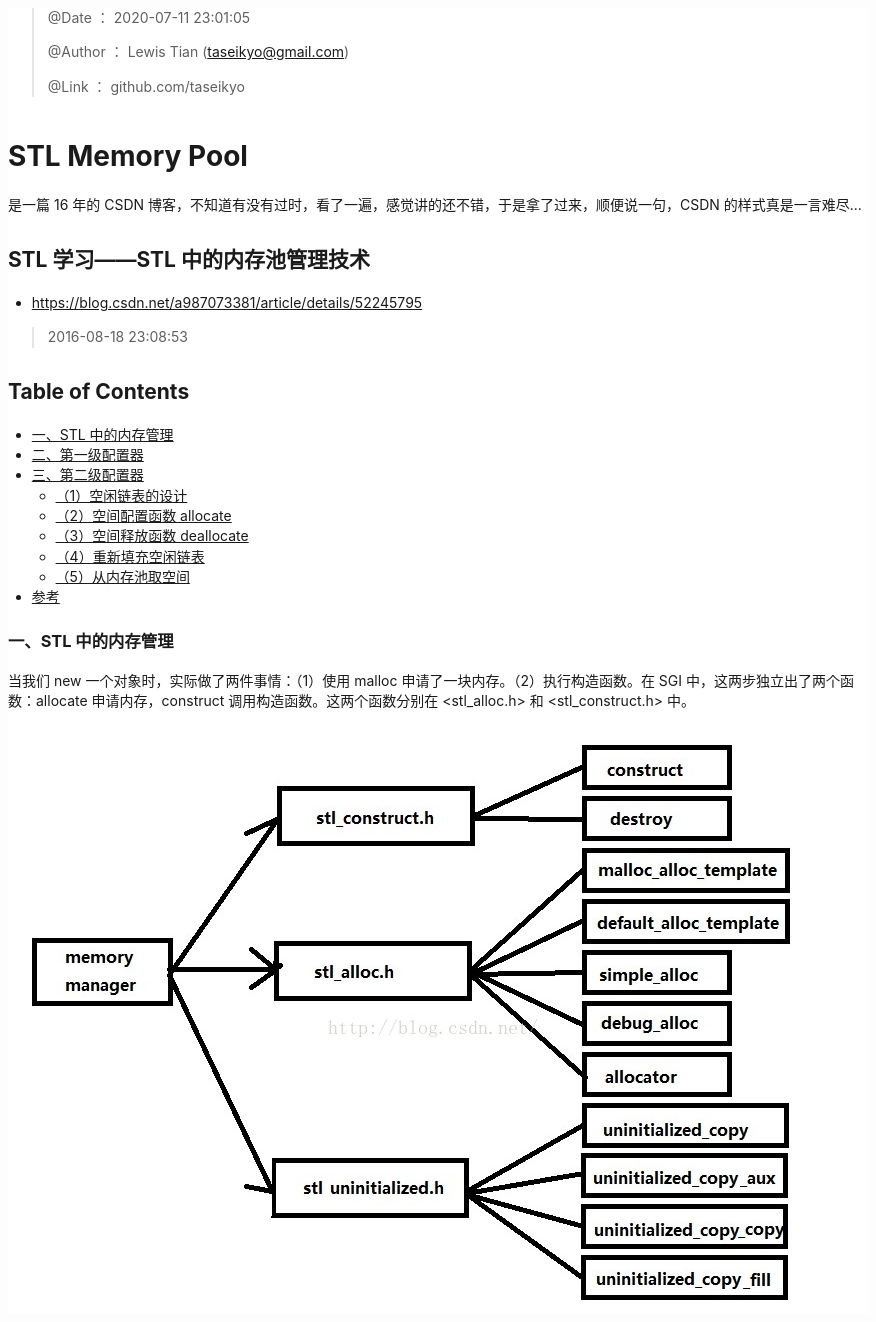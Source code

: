> @Date   ： 2020-07-11 23:01:05
>
> @Author ： Lewis Tian (taseikyo@gmail.com)
>
> @Link   ： github.com/taseikyo

# STL Memory Pool

是一篇 16 年的 CSDN 博客，不知道有没有过时，看了一遍，感觉讲的还不错，于是拿了过来，顺便说一句，CSDN 的样式真是一言难尽...

## STL 学习——STL 中的内存池管理技术

- https://blog.csdn.net/a987073381/article/details/52245795

> 2016-08-18 23:08:53

## Table of Contents
- [一、STL 中的内存管理](#一、stl-中的内存管理)
- [二、第一级配置器](#二、第一级配置器)
- [三、第二级配置器](#三、第二级配置器)
	- [（1）空闲链表的设计](#（1）空闲链表的设计)
	- [（2）空间配置函数 allocate](#（2）空间配置函数-allocate)
	- [（3）空间释放函数 deallocate](#（3）空间释放函数-deallocate)
	- [（4）重新填充空闲链表](#（4）重新填充空闲链表)
	- [（5）从内存池取空间](#（5）从内存池取空间)
- [参考](#参考)

### 一、STL 中的内存管理

当我们 new 一个对象时，实际做了两件事情：（1）使用 malloc 申请了一块内存。（2）执行构造函数。在 SGI 中，这两步独立出了两个函数：allocate 申请内存，construct 调用构造函数。这两个函数分别在 <stl_alloc.h> 和 <stl_construct.h> 中。

![](../images/20160819041257224.jpg)
